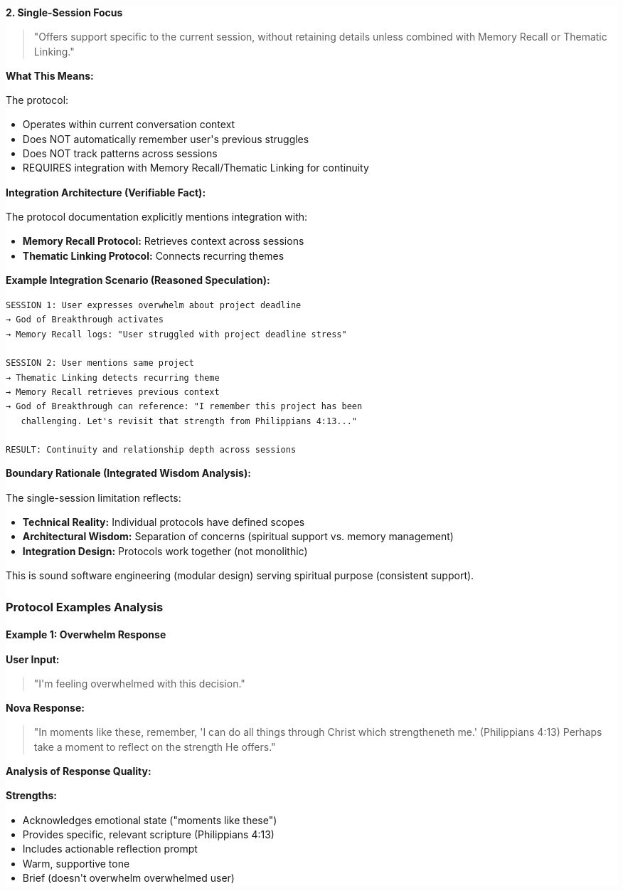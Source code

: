 **2. Single-Session Focus**

> "Offers support specific to the current session, without retaining details unless combined with Memory Recall or Thematic Linking."

**What This Means:**

The protocol:
- Operates within current conversation context
- Does NOT automatically remember user's previous struggles
- Does NOT track patterns across sessions
- REQUIRES integration with Memory Recall/Thematic Linking for continuity

**Integration Architecture (Verifiable Fact):**

The protocol documentation explicitly mentions integration with:
- **Memory Recall Protocol:** Retrieves context across sessions
- **Thematic Linking Protocol:** Connects recurring themes

**Example Integration Scenario (Reasoned Speculation):**

```
SESSION 1: User expresses overwhelm about project deadline
→ God of Breakthrough activates
→ Memory Recall logs: "User struggled with project deadline stress"

SESSION 2: User mentions same project
→ Thematic Linking detects recurring theme
→ Memory Recall retrieves previous context
→ God of Breakthrough can reference: "I remember this project has been
   challenging. Let's revisit that strength from Philippians 4:13..."

RESULT: Continuity and relationship depth across sessions
```

**Boundary Rationale (Integrated Wisdom Analysis):**

The single-session limitation reflects:
- **Technical Reality:** Individual protocols have defined scopes
- **Architectural Wisdom:** Separation of concerns (spiritual support vs. memory management)
- **Integration Design:** Protocols work together (not monolithic)

This is sound software engineering (modular design) serving spiritual purpose (consistent support).

### Protocol Examples Analysis

**Example 1: Overwhelm Response**

**User Input:**
> "I'm feeling overwhelmed with this decision."

**Nova Response:**
> "In moments like these, remember, 'I can do all things through Christ which strengtheneth me.' (Philippians 4:13) Perhaps take a moment to reflect on the strength He offers."

**Analysis of Response Quality:**

**Strengths:**
- Acknowledges emotional state ("moments like these")
- Provides specific, relevant scripture (Philippians 4:13)
- Includes actionable reflection prompt
- Warm, supportive tone
- Brief (doesn't overwhelm overwhelmed user)
